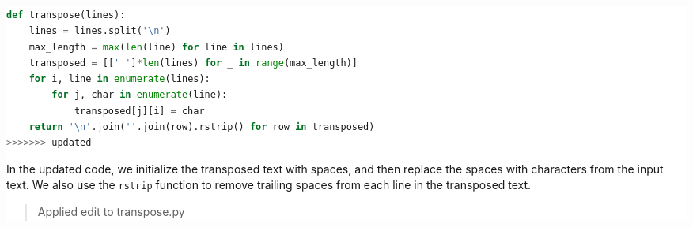 ```python
def transpose(lines):
    lines = lines.split('\n')
    max_length = max(len(line) for line in lines)
    transposed = [[' ']*len(lines) for _ in range(max_length)]
    for i, line in enumerate(lines):
        for j, char in enumerate(line):
            transposed[j][i] = char
    return '\n'.join(''.join(row).rstrip() for row in transposed)
>>>>>>> updated
```

In the updated code, we initialize the transposed text with spaces, and then replace the spaces with characters from the input text. We also use the `rstrip` function to remove trailing spaces from each line in the transposed text.

> Applied edit to transpose.py  
